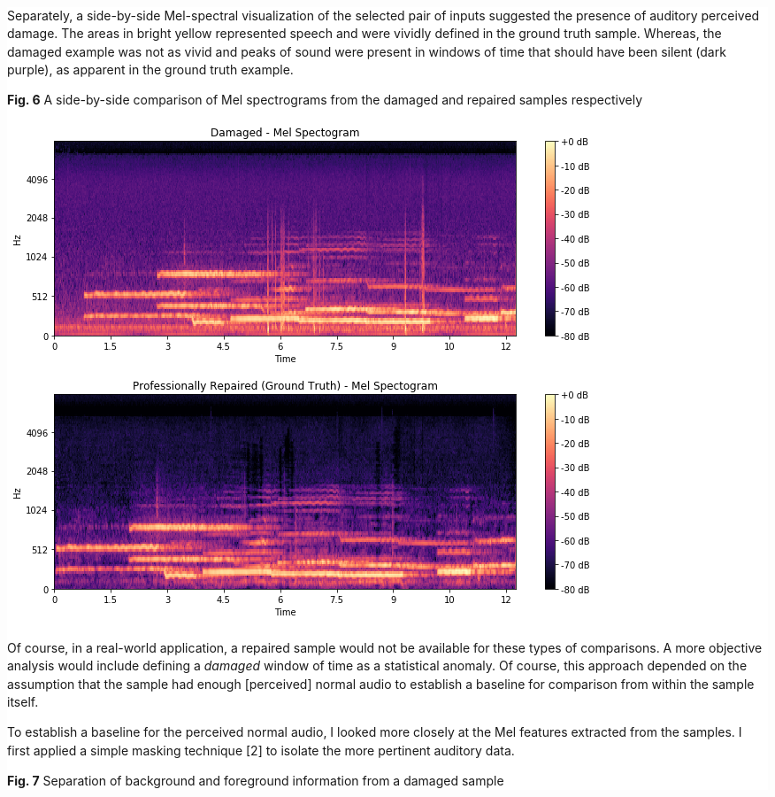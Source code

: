 Separately, a side-by-side Mel-spectral visualization of the selected pair of inputs suggested the presence of auditory perceived damage. The areas in bright yellow represented speech and were vividly defined in the ground truth sample. Whereas, the damaged example was not as vivid and peaks of sound were present in windows of time that should have been silent (dark purple), as apparent in the ground truth example.

**Fig. 6** A side-by-side comparison of Mel spectrograms from the damaged and repaired samples respectively

![workflow](assets/damaged_rustle.png "damaged")
![workflow](assets/ground_truth_rustle.png "ground truth")

Of course, in a real-world application, a repaired sample would not be available for these types of comparisons. A more objective analysis would include defining a *damaged* window of time as a statistical anomaly. Of course, this approach depended on the assumption that the sample had enough [perceived] normal audio to establish a baseline for comparison from within the sample itself.

To establish a baseline for the perceived normal audio, I looked more closely at the Mel features extracted from the samples. I first applied a simple masking technique [2] to isolate the more pertinent auditory data.

**Fig. 7** Separation of background and foreground information from a damaged sample
